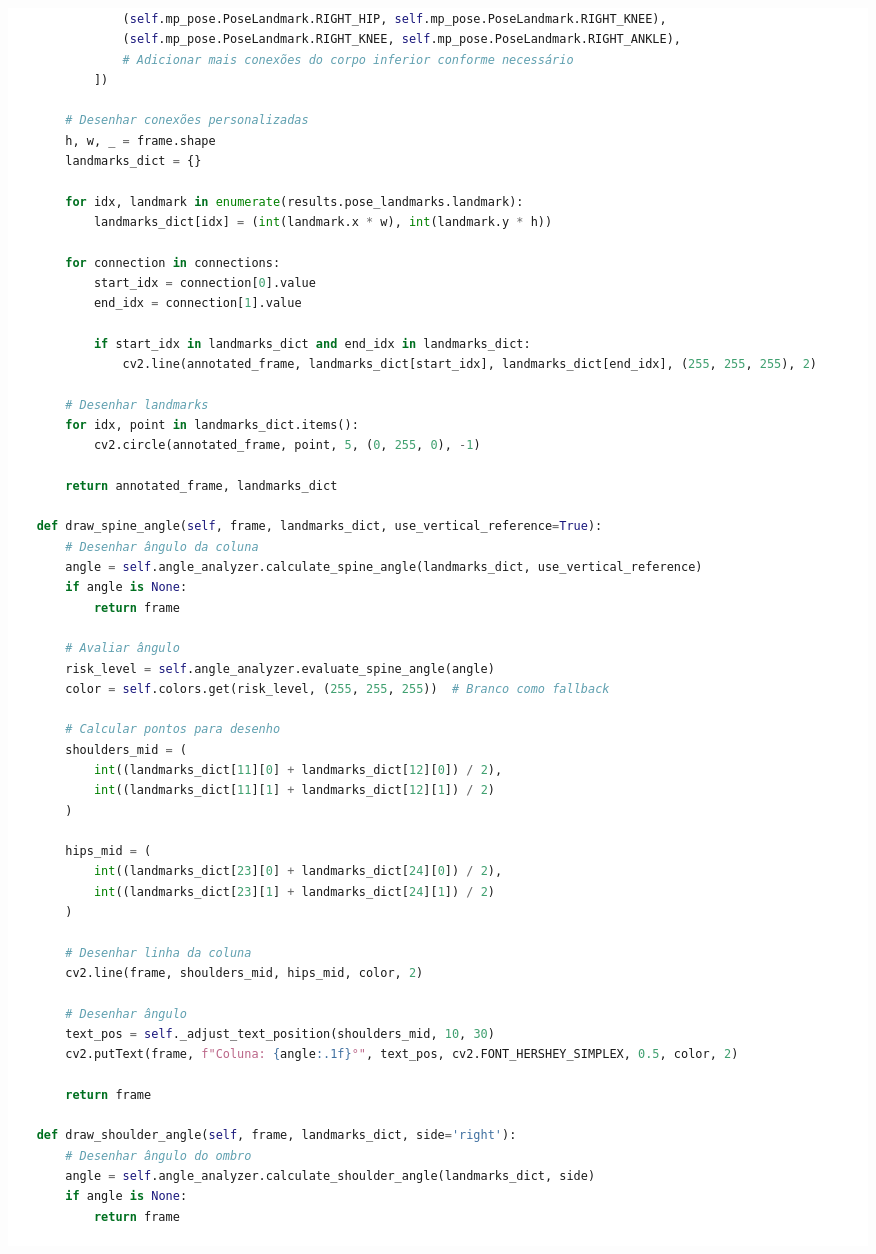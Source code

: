 ```python
                (self.mp_pose.PoseLandmark.RIGHT_HIP, self.mp_pose.PoseLandmark.RIGHT_KNEE),
                (self.mp_pose.PoseLandmark.RIGHT_KNEE, self.mp_pose.PoseLandmark.RIGHT_ANKLE),
                # Adicionar mais conexões do corpo inferior conforme necessário
            ])
        
        # Desenhar conexões personalizadas
        h, w, _ = frame.shape
        landmarks_dict = {}
        
        for idx, landmark in enumerate(results.pose_landmarks.landmark):
            landmarks_dict[idx] = (int(landmark.x * w), int(landmark.y * h))
        
        for connection in connections:
            start_idx = connection[0].value
            end_idx = connection[1].value
            
            if start_idx in landmarks_dict and end_idx in landmarks_dict:
                cv2.line(annotated_frame, landmarks_dict[start_idx], landmarks_dict[end_idx], (255, 255, 255), 2)
        
        # Desenhar landmarks
        for idx, point in landmarks_dict.items():
            cv2.circle(annotated_frame, point, 5, (0, 255, 0), -1)
        
        return annotated_frame, landmarks_dict
    
    def draw_spine_angle(self, frame, landmarks_dict, use_vertical_reference=True):
        # Desenhar ângulo da coluna
        angle = self.angle_analyzer.calculate_spine_angle(landmarks_dict, use_vertical_reference)
        if angle is None:
            return frame
        
        # Avaliar ângulo
        risk_level = self.angle_analyzer.evaluate_spine_angle(angle)
        color = self.colors.get(risk_level, (255, 255, 255))  # Branco como fallback
        
        # Calcular pontos para desenho
        shoulders_mid = (
            int((landmarks_dict[11][0] + landmarks_dict[12][0]) / 2),
            int((landmarks_dict[11][1] + landmarks_dict[12][1]) / 2)
        )
        
        hips_mid = (
            int((landmarks_dict[23][0] + landmarks_dict[24][0]) / 2),
            int((landmarks_dict[23][1] + landmarks_dict[24][1]) / 2)
        )
        
        # Desenhar linha da coluna
        cv2.line(frame, shoulders_mid, hips_mid, color, 2)
        
        # Desenhar ângulo
        text_pos = self._adjust_text_position(shoulders_mid, 10, 30)
        cv2.putText(frame, f"Coluna: {angle:.1f}°", text_pos, cv2.FONT_HERSHEY_SIMPLEX, 0.5, color, 2)
        
        return frame
    
    def draw_shoulder_angle(self, frame, landmarks_dict, side='right'):
        # Desenhar ângulo do ombro
        angle = self.angle_analyzer.calculate_shoulder_angle(landmarks_dict, side)
        if angle is None:
            return frame
        
```